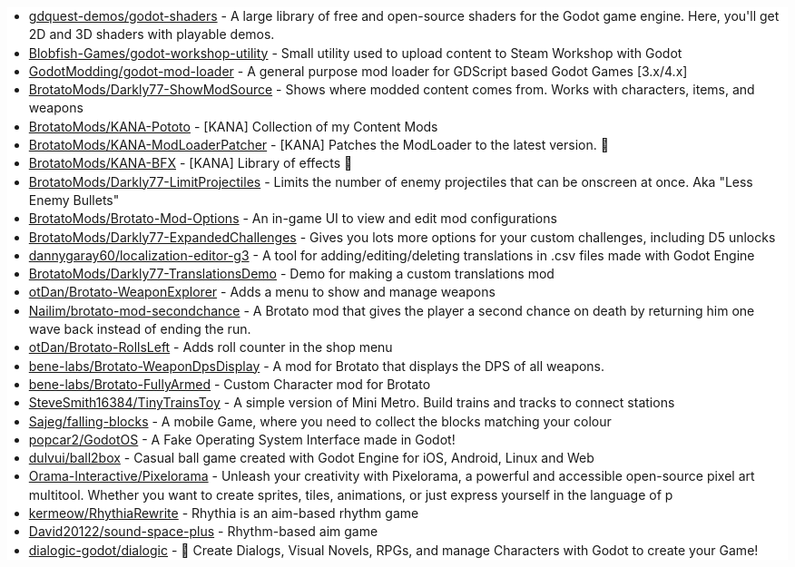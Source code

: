 - [gdquest-demos/godot-shaders](https://github.com/gdquest-demos/godot-shaders) - A large library of free and open-source shaders for the Godot game engine. Here, you'll get 2D and 3D shaders with playable demos.
- [Blobfish-Games/godot-workshop-utility](https://github.com/Blobfish-Games/godot-workshop-utility) - Small utility used to upload content to Steam Workshop with Godot
- [GodotModding/godot-mod-loader](https://github.com/GodotModding/godot-mod-loader) - A general purpose mod loader for GDScript based Godot Games [3.x/4.x]
- [BrotatoMods/Darkly77-ShowModSource](https://github.com/BrotatoMods/Darkly77-ShowModSource) - Shows where modded content comes from. Works with characters, items, and weapons
- [BrotatoMods/KANA-Pototo](https://github.com/BrotatoMods/KANA-Pototo) - [KANA] Collection of my Content Mods
- [BrotatoMods/KANA-ModLoaderPatcher](https://github.com/BrotatoMods/KANA-ModLoaderPatcher) - [KANA] Patches the ModLoader to the latest version. 🔼
- [BrotatoMods/KANA-BFX](https://github.com/BrotatoMods/KANA-BFX) - [KANA] Library of effects 🧪
- [BrotatoMods/Darkly77-LimitProjectiles](https://github.com/BrotatoMods/Darkly77-LimitProjectiles) - Limits the number of enemy projectiles that can be onscreen at once. Aka "Less Enemy Bullets"
- [BrotatoMods/Brotato-Mod-Options](https://github.com/BrotatoMods/Brotato-Mod-Options) - An in-game UI to view and edit mod configurations
- [BrotatoMods/Darkly77-ExpandedChallenges](https://github.com/BrotatoMods/Darkly77-ExpandedChallenges) - Gives you lots more options for your custom challenges, including D5 unlocks
- [dannygaray60/localization-editor-g3](https://github.com/dannygaray60/localization-editor-g3) - A tool for adding/editing/deleting translations in .csv files made with Godot Engine
- [BrotatoMods/Darkly77-TranslationsDemo](https://github.com/BrotatoMods/Darkly77-TranslationsDemo) - Demo for making a custom translations mod
- [otDan/Brotato-WeaponExplorer](https://github.com/otDan/Brotato-WeaponExplorer) - Adds a menu to show and manage weapons
- [Nailim/brotato-mod-secondchance](https://github.com/Nailim/brotato-mod-secondchance) - A Brotato mod that gives the player a second chance on death by returning him one wave back instead of ending the run.
- [otDan/Brotato-RollsLeft](https://github.com/otDan/Brotato-RollsLeft) - Adds roll counter in the shop menu
- [bene-labs/Brotato-WeaponDpsDisplay](https://github.com/bene-labs/Brotato-WeaponDpsDisplay) - A mod for Brotato that displays the DPS of all weapons.
- [bene-labs/Brotato-FullyArmed](https://github.com/bene-labs/Brotato-FullyArmed) - Custom Character mod for Brotato
- [SteveSmith16384/TinyTrainsToy](https://github.com/SteveSmith16384/TinyTrainsToy) - A simple version of Mini Metro.  Build trains and tracks to connect stations
- [Sajeg/falling-blocks](https://github.com/Sajeg/falling-blocks) - A mobile Game, where you need to collect the blocks matching your colour
- [popcar2/GodotOS](https://github.com/popcar2/GodotOS) - A Fake Operating System Interface made in Godot!
- [dulvui/ball2box](https://github.com/dulvui/ball2box) - Casual ball game created with Godot Engine for iOS, Android, Linux and Web
- [Orama-Interactive/Pixelorama](https://github.com/Orama-Interactive/Pixelorama) - Unleash your creativity with Pixelorama, a powerful and accessible open-source pixel art multitool. Whether you want to create sprites, tiles, animations, or just express yourself in the language of p
- [kermeow/RhythiaRewrite](https://github.com/kermeow/RhythiaRewrite) - Rhythia is an aim-based rhythm game
- [David20122/sound-space-plus](https://github.com/David20122/sound-space-plus) - Rhythm-based aim game
- [dialogic-godot/dialogic](https://github.com/dialogic-godot/dialogic) - 💬 Create Dialogs, Visual Novels, RPGs, and manage Characters with Godot to create your Game!
